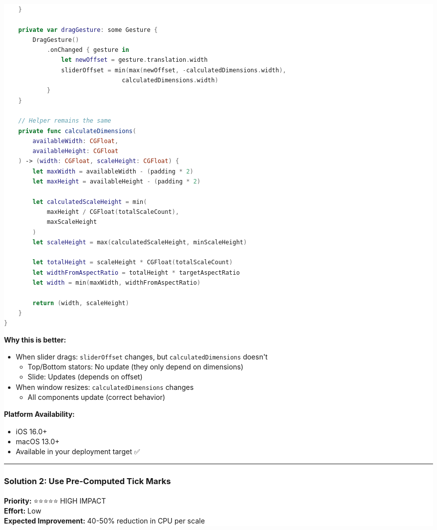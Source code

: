 ```swift
    }
    
    private var dragGesture: some Gesture {
        DragGesture()
            .onChanged { gesture in
                let newOffset = gesture.translation.width
                sliderOffset = min(max(newOffset, -calculatedDimensions.width), 
                                 calculatedDimensions.width)
            }
    }
    
    // Helper remains the same
    private func calculateDimensions(
        availableWidth: CGFloat, 
        availableHeight: CGFloat
    ) -> (width: CGFloat, scaleHeight: CGFloat) {
        let maxWidth = availableWidth - (padding * 2)
        let maxHeight = availableHeight - (padding * 2)
        
        let calculatedScaleHeight = min(
            maxHeight / CGFloat(totalScaleCount),
            maxScaleHeight
        )
        let scaleHeight = max(calculatedScaleHeight, minScaleHeight)
        
        let totalHeight = scaleHeight * CGFloat(totalScaleCount)
        let widthFromAspectRatio = totalHeight * targetAspectRatio
        let width = min(maxWidth, widthFromAspectRatio)
        
        return (width, scaleHeight)
    }
}
```

**Why this is better:**
- When slider drags: `sliderOffset` changes, but `calculatedDimensions` doesn't
  - Top/Bottom stators: No update (they only depend on dimensions)
  - Slide: Updates (depends on offset)
- When window resizes: `calculatedDimensions` changes
  - All components update (correct behavior)

**Platform Availability:**
- iOS 16.0+
- macOS 13.0+
- Available in your deployment target ✅

---

### Solution 2: Use Pre-Computed Tick Marks

**Priority:** ⭐⭐⭐⭐⭐ HIGH IMPACT  
**Effort:** Low  
**Expected Improvement:** 40-50% reduction in CPU per scale
